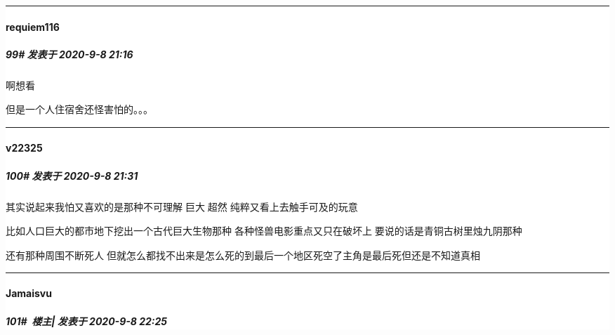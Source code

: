 
-----

####  requiem116  
##### 99#       发表于 2020-9-8 21:16




啊想看

但是一个人住宿舍还怪害怕的。。。







-----

####  v22325  
##### 100#       发表于 2020-9-8 21:31




其实说起来我怕又喜欢的是那种不可理解 巨大 超然 纯粹又看上去触手可及的玩意 

比如人口巨大的都市地下挖出一个古代巨大生物那种 各种怪兽电影重点又只在破坏上 要说的话是青铜古树里烛九阴那种

还有那种周围不断死人 但就怎么都找不出来是怎么死的到最后一个地区死空了主角是最后死但还是不知道真相







-----

####  Jamaisvu  
##### 101#         楼主| 发表于 2020-9-8 22:25



